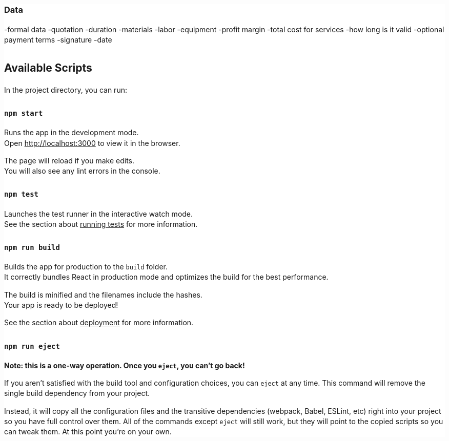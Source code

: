 

### Data
-formal data
-quotation
-duration
-materials
-labor
-equipment
-profit margin
-total cost for services
-how long is it valid
-optional payment terms
-signature
-date


## Available Scripts

In the project directory, you can run:

### `npm start`

Runs the app in the development mode.<br />
Open [http://localhost:3000](http://localhost:3000) to view it in the browser.

The page will reload if you make edits.<br />
You will also see any lint errors in the console.

### `npm test`

Launches the test runner in the interactive watch mode.<br />
See the section about [running tests](https://facebook.github.io/create-react-app/docs/running-tests) for more information.

### `npm run build`

Builds the app for production to the `build` folder.<br />
It correctly bundles React in production mode and optimizes the build for the best performance.

The build is minified and the filenames include the hashes.<br />
Your app is ready to be deployed!

See the section about [deployment](https://facebook.github.io/create-react-app/docs/deployment) for more information.

### `npm run eject`

**Note: this is a one-way operation. Once you `eject`, you can’t go back!**

If you aren’t satisfied with the build tool and configuration choices, you can `eject` at any time. This command will remove the single build dependency from your project.

Instead, it will copy all the configuration files and the transitive dependencies (webpack, Babel, ESLint, etc) right into your project so you have full control over them. All of the commands except `eject` will still work, but they will point to the copied scripts so you can tweak them. At this point you’re on your own.
